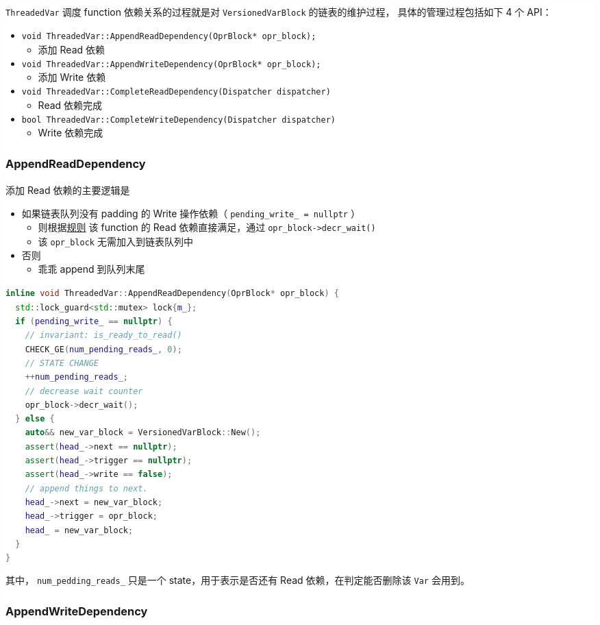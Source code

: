 `ThreadedVar` 调度 function 依赖关系的过程就是对 `VersionedVarBlock` 的链表的维护过程，
具体的管理过程包括如下 4 个 API：

-   `void ThreadedVar::AppendReadDependency(OprBlock* opr_block);`
    -   添加 Read 依赖
-   `void ThreadedVar::AppendWriteDependency(OprBlock* opr_block);`
    -   添加 Write 依赖
-   `void ThreadedVar::CompleteReadDependency(Dispatcher dispatcher)`
    -   Read 依赖完成
-   `bool ThreadedVar::CompleteWriteDependency(Dispatcher dispatcher)`
    -   Write 依赖完成

<a id="AppendReadDependency"></a>


<a id="org35c329f"></a>

### AppendReadDependency

添加 Read 依赖的主要逻辑是

-   如果链表队列没有 padding 的 Write 操作依赖（ `pending_write_ = nullptr` ）
    -   则根据<a href="#rule0">规则</a> 该 function 的 Read 依赖直接满足，通过 `opr_block->decr_wait()`
    -   该 `opr_block` 无需加入到链表队列中
-   否则
    -   乖乖 append 到队列末尾

```c++
inline void ThreadedVar::AppendReadDependency(OprBlock* opr_block) {
  std::lock_guard<std::mutex> lock{m_};
  if (pending_write_ == nullptr) {
    // invariant: is_ready_to_read()
    CHECK_GE(num_pending_reads_, 0);
    // STATE CHANGE
    ++num_pending_reads_;
    // decrease wait counter
    opr_block->decr_wait();
  } else {
    auto&& new_var_block = VersionedVarBlock::New();
    assert(head_->next == nullptr);
    assert(head_->trigger == nullptr);
    assert(head_->write == false);
    // append things to next.
    head_->next = new_var_block;
    head_->trigger = opr_block;
    head_ = new_var_block;
  }
}
```

其中， `num_pedding_reads_` 只是一个 state，用于表示是否还有 Read 依赖，在判定能否删除该 `Var` 会用到。


<a id="org6cd9303"></a>

### AppendWriteDependency
